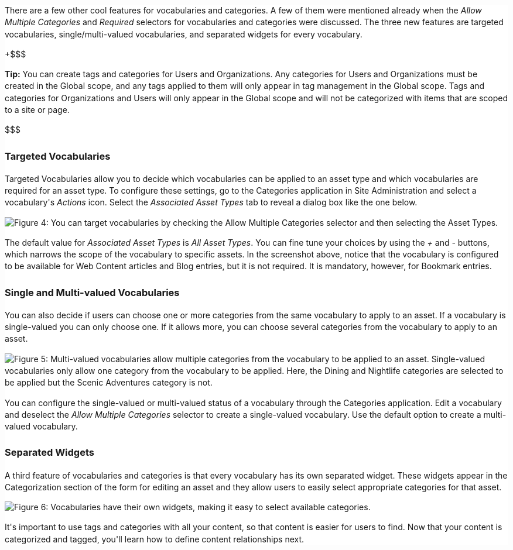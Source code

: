 There are a few other cool features for vocabularies and categories. A few of
them were mentioned already when the *Allow Multiple Categories* and *Required*
selectors for vocabularies and categories were discussed. The three new
features are targeted vocabularies, single/multi-valued vocabularies, and
separated widgets for every vocabulary.

+$$$

**Tip:** You can create tags and categories for Users and Organizations. Any categories for Users and Organizations must be created in the Global scope, and any tags applied to them will only appear in tag management in the Global scope. Tags and categories for Organizations and Users will only appear in the Global scope and will not be categorized with items that are scoped to a site or page.

$$$

### Targeted Vocabularies [](id=targeted-vocabularies)

Targeted Vocabularies allow you to decide which vocabularies can be applied to
an asset type and which vocabularies are required for an asset type. To
configure these settings, go to the Categories application in Site
Administration and select a vocabulary's *Actions* icon. Select the *Associated
Asset Types* tab to reveal a dialog box like the one below.

![Figure 4: You can target vocabularies by checking the *Allow Multiple Categories* selector and then selecting the Asset Types.](../../../images/targeted-vocabularies.png)

The default value for *Associated Asset Types* is *All Asset Types*. You can
fine tune your choices by using the *+* and *-* buttons, which narrows the scope
of the vocabulary to specific assets. In the screenshot above, notice that the
vocabulary is configured to be available for Web Content articles and Blog
entries, but it is not required. It is mandatory, however, for Bookmark entries.

### Single and Multi-valued Vocabularies [](id=single-and-multi-valued-vocabularies)

You can also decide if users can choose one or more categories from the same
vocabulary to apply to an asset. If a vocabulary is single-valued you can only
choose one. If it allows more, you can choose several categories from the
vocabulary to apply to an asset.

![Figure 5: Multi-valued vocabularies allow multiple categories from the vocabulary to be applied to an asset. Single-valued vocabularies only allow one category from the vocabulary to be applied. Here, the *Dining* and *Nightlife* categories are selected to be applied but the *Scenic Adventures* category is not.](../../../images/multi-valued-vocabularies.png)

You can configure the single-valued or multi-valued status of a vocabulary
through the Categories application. Edit a vocabulary and deselect the *Allow
Multiple Categories* selector to create a single-valued vocabulary. Use the
default option to create a multi-valued vocabulary.

### Separated Widgets [](id=separated-widgets)

A third feature of vocabularies and categories is that every vocabulary has its
own separated widget. These widgets appear in the Categorization section of the
form for editing an asset and they allow users to easily select appropriate
categories for that asset.

![Figure 6: Vocabularies have their own widgets, making it easy to select available categories.](../../../images/separated-widgets.png)

It's important to use tags and categories with all your content, so that content
is easier for users to find. Now that your content is categorized and tagged,
you'll learn how to define content relationships next.
